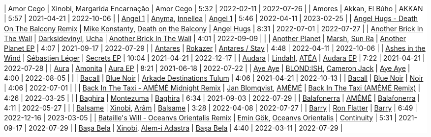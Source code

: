 | [Amor Cego](https://open.spotify.com/track/3Vz6j2iEsgmGyjC89bn8tz) | [Xinobi](https://open.spotify.com/artist/1w7cucUEPR1Yq9g03g6T8m), [Margarida Encarnação](https://open.spotify.com/artist/05L0Xnr39hVRK3MW0o5rFS) | [Amor Cego](https://open.spotify.com/album/6lJ9Mi6EZmisSqHW08jjOU) | 5:32 | 2022-02-11 | 2022-07-26 |
| [Amores](https://open.spotify.com/track/3KTkkZvSPmh3leXluyABBs) | [Akkan](https://open.spotify.com/artist/2CA2ypghZh6RCxJdPOQ4Ze), [El Búho](https://open.spotify.com/artist/1I7FVmvisCtSFzmm87mbLR) | [AKKAN](https://open.spotify.com/album/0M3aMQR1HYyFZgHzqbc9c3) | 5:57 | 2021-04-21 | 2022-10-06 |
| [Angel 1](https://open.spotify.com/track/32uzMvtg0JKDKZzg6KhHoZ) | [Anyma](https://open.spotify.com/artist/4iBwchw0U0GZv5RfVYSMxN), [Innellea](https://open.spotify.com/artist/71rqI5HtraA3qXBwatyG6e) | [Angel 1](https://open.spotify.com/album/0omfFup8BUBLpflIPlo4gz) | 5:46 | 2022-04-11 | 2023-02-25 |
| [Angel Hugs \- Death On The Balcony Remix](https://open.spotify.com/track/2pQyotpT9hhVRHUdlS26de) | [Mike Konstanty](https://open.spotify.com/artist/2e8RBsQwm7aDg9RENzm5tT), [Death on the Balcony](https://open.spotify.com/artist/7cZsqiYF7SFQ0Ni24ly624) | [Angel Hugs](https://open.spotify.com/album/1NNUUK3sO44N0bXYMzIPMX) | 8:31 | 2022-07-01 | 2022-07-27 |
| [Another Brick In The Wall](https://open.spotify.com/track/6jQH7bOMrSecEmb3oWHeNW) | [Darksidevinyl](https://open.spotify.com/artist/7JgdmzLGGrt808y5C1STh0), [Ucha](https://open.spotify.com/artist/6cC53OuM6AJxU0jJrEgiT3) | [Another Brick In The Wall](https://open.spotify.com/album/670imi4qiQ6eE2TEarhY7y) | 4:01 | 2022-09-09 |  |
| [Another Planet](https://open.spotify.com/track/1aFaTUEi3pNVmPvHJ4rBTp) | [Marsh](https://open.spotify.com/artist/1eucLGnPT27tdEh6MU29wp), [Sun Ra](https://open.spotify.com/artist/0tIODqvzGUoEaK26rK4pvX) | [Another Planet EP](https://open.spotify.com/album/5rX6PK39rcuG2pjYWWA528) | 4:07 | 2021-09-17 | 2022-07-29 |
| [Antares](https://open.spotify.com/track/1Wtzml7KMFbC3Iq5v1AeUK) | [Rokazer](https://open.spotify.com/artist/0kBZmuhkAKIdZE5YVkdhqV) | [Antares / Stay](https://open.spotify.com/album/2skTHY010QHQpI328uliT0) | 4:48 | 2022-04-11 | 2022-10-06 |
| [Ashes in the Wind](https://open.spotify.com/track/4PqD4wAf77OxpAiOODf1Rg) | [Sébastien Léger](https://open.spotify.com/artist/17j0kFtqn9Fss3D916jSlp) | [Secrets EP](https://open.spotify.com/album/1aZ3SBhJnP4B8G4gQ65fT1) | 10:04 | 2021-04-21 | 2022-12-17 |
| [Audara](https://open.spotify.com/track/6YjQxa2wea38xj1ZUzjZR7) | [Lindahl](https://open.spotify.com/artist/5Tf9JeR6Ry2OQv6c4UucP1), [ATÉA](https://open.spotify.com/artist/2ldjUobIK4xXwGWqIW8el0) | [Audara EP](https://open.spotify.com/album/7BZdCphrUu99bBX8WeP9FZ) | 7:22 | 2021-04-21 | 2022-07-28 |
| [Aura](https://open.spotify.com/track/4JIphNXs4zpmNyaJFhKKKY) | [Amonita](https://open.spotify.com/artist/1bpbyzXfwOMIBHq6y02Nqc) | [Aura EP](https://open.spotify.com/album/4SErxwdvqZvsrYcQ8gGimx) | 8:21 | 2021-06-18 | 2022-07-22 |
| [Aye Aye](https://open.spotify.com/track/3ZnHoSCItVMbFU8FhdjS7B) | [BLOND:ISH](https://open.spotify.com/artist/6zsJjoCtL1WByG0VsuFWzR), [Cameron Jack](https://open.spotify.com/artist/3ZziXomLvLKvBpTDzxcypH) | [Aye Aye](https://open.spotify.com/album/5RK1I6kgXh0Hkkl034kltc) | 4:00 | 2022-08-05 |  |
| [Bacall](https://open.spotify.com/track/0keMf5m5CVWX0ZZnhc8xPz) | [Blue Noir](https://open.spotify.com/artist/5N4aUAJA011nkAumBGSeAN) | [Arkade Destinations Tulum](https://open.spotify.com/album/3wIq5okaszSGMxYv4zlzyR) | 4:06 | 2021-04-21 | 2022-10-13 |
| [Bacall](https://open.spotify.com/track/1bhSnPeBGo1cSPgjDZXujj) | [Blue Noir](https://open.spotify.com/artist/5N4aUAJA011nkAumBGSeAN) | [Noir](https://open.spotify.com/album/74H4kh761bl6UDTOWfYC8G) | 4:06 | 2022-07-01 |  |
| [Back In The Taxi \- AMÉMÉ Midnight Remix](https://open.spotify.com/track/7psofiqt8ta0d1q0l5YXGk) | [Jan Blomqvist](https://open.spotify.com/artist/5wMlMjOLeJfS5DfxqGfm83), [AMÉMÉ](https://open.spotify.com/artist/1txb9Qg5lJ3KATxPcIYyvO) | [Back In The Taxi \(AMÉMÉ Remix\)](https://open.spotify.com/album/2DfcKSHUivCRQupV5tFbw3) | 4:26 | 2022-03-25 |  |
| [Baghira](https://open.spotify.com/track/4QuoelVf8l7Q9xMiu2f6SG) | [Montezuma](https://open.spotify.com/artist/6AgAUwug3IMyaejTUjnkhU) | [Baghira](https://open.spotify.com/album/5pz7Iyiq1c7zk2wQgOs1By) | 6:34 | 2021-09-03 | 2022-07-29 |
| [Balafonerra](https://open.spotify.com/track/5FTVEEK5afhsbfpHMFtb4f) | [AMÉMÉ](https://open.spotify.com/artist/1txb9Qg5lJ3KATxPcIYyvO) | [Balafonerra](https://open.spotify.com/album/5hMJmywK4dNUesJ5eWJouX) | 4:11 | 2022-05-27 |  |
| [Balsame](https://open.spotify.com/track/2LF7VlQAx7ijjya4P0e1gT) | [Xinobi](https://open.spotify.com/artist/1w7cucUEPR1Yq9g03g6T8m), [Arâm](https://open.spotify.com/artist/0MDj0UusjwHAAmMkFEY9Pj) | [Balsame](https://open.spotify.com/album/7eIvtzSNfV6ZfnRRF3gpFv) | 3:28 | 2022-04-08 | 2022-07-27 |
| [Barry](https://open.spotify.com/track/3MaqvZYEU7OLgQLI0PLCtF) | [Ron Flatter](https://open.spotify.com/artist/0HZ3FXXgXyKoMHKwKSZOpq) | [Barry](https://open.spotify.com/album/6C3UM9S38mOz5Vo2quvECU) | 6:49 | 2022-12-16 | 2023-03-05 |
| [Bataille's Will \- Oceanvs Orientalis Remix](https://open.spotify.com/track/35jUZgmjDmVyvchmhczt82) | [Emin Gök](https://open.spotify.com/artist/0G6CKdqtwYDdGOgqw3GSNE), [Oceanvs Orientalis](https://open.spotify.com/artist/3gNEIgLeknpwkNViU8WAhg) | [Continuity](https://open.spotify.com/album/2P6JiDOFgHLOT4VsDR6NTw) | 5:31 | 2021-09-17 | 2022-07-29 |
| [Başa Bela](https://open.spotify.com/track/5ieIGtfzOzETa4Fkz7YRXM) | [Xinobi](https://open.spotify.com/artist/1w7cucUEPR1Yq9g03g6T8m), [Alem\-i Adastra](https://open.spotify.com/artist/0SEAJj6CkQ2gUiy3dTVAzJ) | [Başa Bela](https://open.spotify.com/album/2eiLjnOyDk06HlfRo02qgP) | 4:40 | 2022-03-11 | 2022-07-29 |